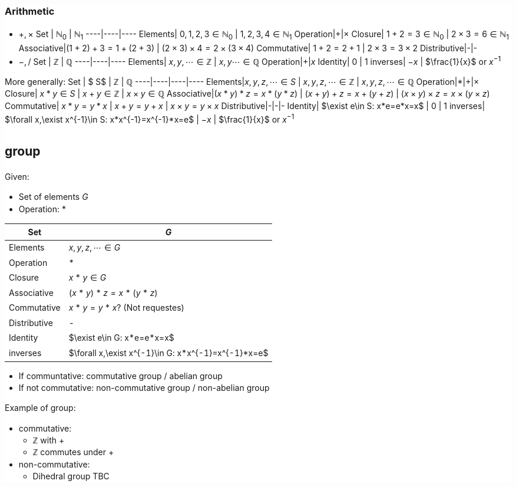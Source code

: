 ### Arithmetic
- $+,\times$
  Set | $\mathbb{N}_0$ | $\mathbb{N}_1$
  ----|----|----
  Elements| $0,1,2,3\in\mathbb{N}_0$ | $1,2,3,4\in\mathbb{N}_1$
  Operation|$+$|$\times$
  Closure| $1+2=3\in\mathbb{N}_0$ | $2\times 3=6\in\mathbb{N}_1$
  Associative|$(1+2)+3=1+(2+3)$ | $(2\times 3)\times 4=2\times(3\times 4)$
  Commutative| $1+2=2+1$ | $2\times 3=3\times 2$
  Distributive|-|-
- $-,/$
  Set | $\mathbb{Z}$ | $\mathbb{Q}$
  ----|----|----
  Elements| $x,y,\cdots\in\mathbb{Z}$ | $x,y\cdots\in\mathbb{Q}$
  Operation|$+$|$x$
  Identity| $0$ | $1$
  inverses| $-x$ | $\frac{1}{x}$ or $x^{-1}$

More generally:
Set | $ S$ | $\mathbb{Z}$ | $\mathbb{Q}$
----|----|----|----
Elements|$x,y,z,\cdots\in S$ | $x,y,z,\cdots\in\mathbb{Z}$ | $x,y,z,\cdots\in\mathbb{Q}$
Operation|$*$|$+$|$\times$
Closure| $x*y\in S$ | $x+y\in\mathbb{Z}$ | $x\times y\in\mathbb{Q}$
Associative|$(x*y)*z=x*(y*z)$ | $(x+y)+z=x+(y+z)$ | $(x\times y)\times z=x\times(y\times z)$
Commutative| $x*y=y*x$ | $x+y=y+x$ | $x\times y=y\times x$
Distributive|-|-|-
Identity| $\exist e\in S: x*e=e*x=x$ | $0$ | $1$
inverses| $\forall x,\exist x^{-1}\in S: x*x^{-1}=x^{-1}*x=e$ |  $-x$ | $\frac{1}{x}$ or $x^{-1}$

## group
Given:
- Set of elements $G$
- Operation: $*$

Set | $G$
----|----
Elements|$x,y,z,\cdots\in G$
Operation|$*$
Closure| $x*y\in G$ 
Associative|$(x*y)*z=x*(y*z)$
Commutative| $x*y=y*x$? (Not requestes)
Distributive|-
Identity| $\exist e\in G: x*e=e*x=x$
inverses| $\forall x,\exist x^{-1}\in G: x*x^{-1}=x^{-1}*x=e$

- If communtative: commutative group / abelian group
- If not commutative: non-commutative group / non-abelian group

Example of group:
- commutative:
  - $\mathbb{Z}$ with $+$
  - $\mathbb{Z}$ commutes under $+$
- non-commutative:
  - Dihedral group TBC
